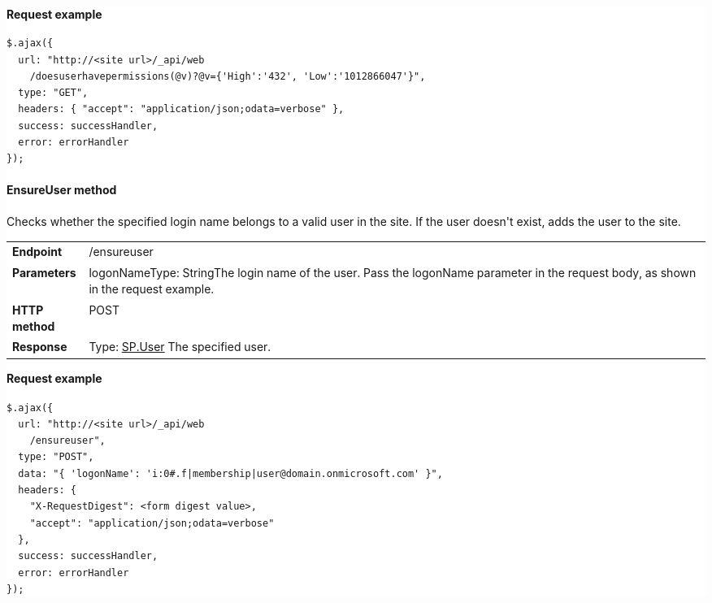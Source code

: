  
 **Request example**
 

 



```
$.ajax({
  url: "http://<site url>/_api/web
    /doesuserhavepermissions(@v)?@v={'High':'432', 'Low':'1012866047'}",
  type: "GET",
  headers: { "accept": "application/json;odata=verbose" },
  success: successHandler,
  error: errorHandler
});
```


#### EnsureUser method
<a name="bk_WebEnsureUser"> </a>

Checks whether the specified login name belongs to a valid user in the site. If the user doesn't exist, adds the user to the site.
 

 

|||
|:-----|:-----|
|**Endpoint**|/ensureuser|
|**Parameters**| logonNameType: StringThe login name of the user. Pass the logonName parameter in the request body, as shown in the request example. |
|**HTTP method**|POST|
|**Response**|Type:  [SP.User](users-groups-and-roles-rest-api-reference.md#bk_User) The specified user.|

 
 **Request example**
 

 



```
$.ajax({
  url: "http://<site url>/_api/web
    /ensureuser",
  type: "POST",
  data: "{ 'logonName': 'i:0#.f|membership|user@domain.onmicrosoft.com' }",
  headers: {
    "X-RequestDigest": <form digest value>,
    "accept": "application/json;odata=verbose"
  },
  success: successHandler,
  error: errorHandler
});
```
